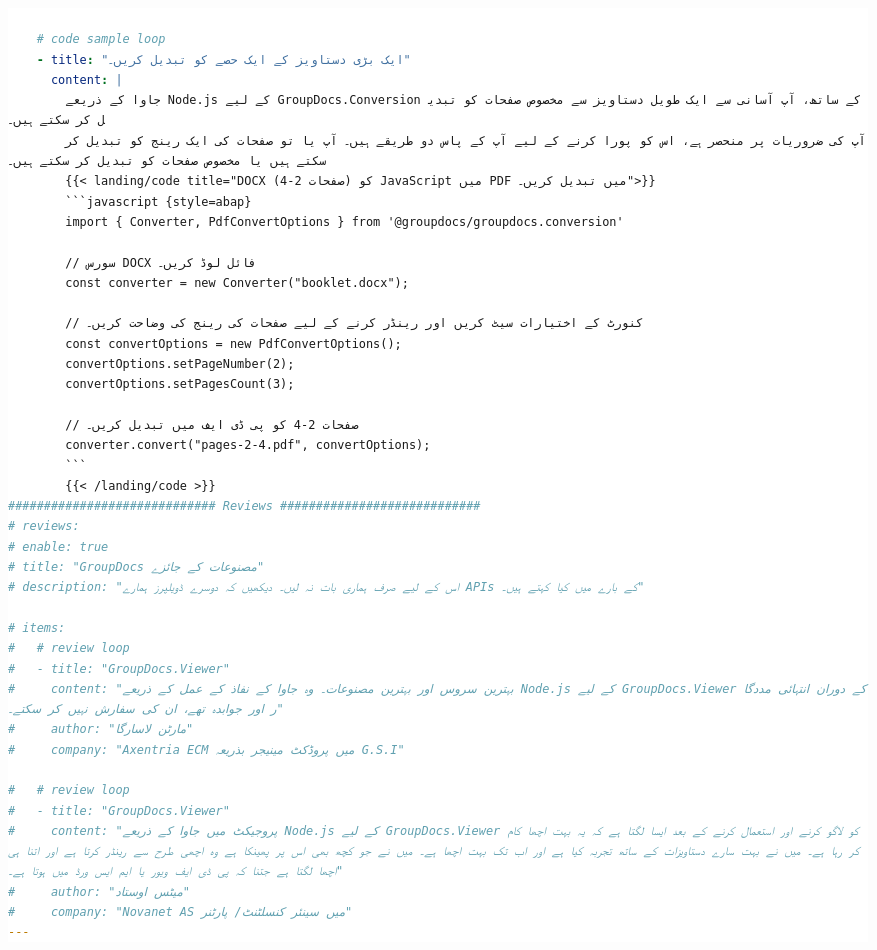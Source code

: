 ```yaml

    # code sample loop
    - title: "ایک بڑی دستاویز کے ایک حصے کو تبدیل کریں۔"
      content: |
        جاوا کے ذریعے Node.js کے لیے GroupDocs.Conversion کے ساتھ، آپ آسانی سے ایک طویل دستاویز سے مخصوص صفحات کو تبدیل کر سکتے ہیں۔ 
        آپ کی ضروریات پر منحصر ہے، اس کو پورا کرنے کے لیے آپ کے پاس دو طریقے ہیں۔ آپ یا تو صفحات کی ایک رینج کو تبدیل کر سکتے ہیں یا مخصوص صفحات کو تبدیل کر سکتے ہیں۔
        {{< landing/code title="DOCX (صفحات 2-4) کو JavaScript میں PDF میں تبدیل کریں۔">}}
        ```javascript {style=abap}   
        import { Converter, PdfConvertOptions } from '@groupdocs/groupdocs.conversion'

        // سورس DOCX فائل لوڈ کریں۔
        const converter = new Converter("booklet.docx");

        // کنورٹ کے اختیارات سیٹ کریں اور رینڈر کرنے کے لیے صفحات کی رینج کی وضاحت کریں۔
        const convertOptions = new PdfConvertOptions();
        convertOptions.setPageNumber(2);
        convertOptions.setPagesCount(3);

        // صفحات 2-4 کو پی ڈی ایف میں تبدیل کریں۔
        converter.convert("pages-2-4.pdf", convertOptions);
        ```
        {{< /landing/code >}}
############################# Reviews ############################
# reviews:
# enable: true
# title: "GroupDocs مصنوعات کے جائزے"
# description: "اس کے لیے صرف ہماری بات نہ لیں۔ دیکھیں کہ دوسرے ڈویلپرز ہمارے APIs کے بارے میں کیا کہتے ہیں۔"

# items:
#   # review loop
#   - title: "GroupDocs.Viewer"
#     content: "بہترین سروس اور بہترین مصنوعات۔ وہ جاوا کے نفاذ کے عمل کے ذریعے Node.js کے لیے GroupDocs.Viewer کے دوران انتہائی مددگار اور جوابدہ تھے، ان کی سفارش نہیں کر سکتے۔"
#     author: "مارٹن لاسارگا"
#     company: "Axentria ECM میں پروڈکٹ مینیجر بذریعہ G.S.I"

#   # review loop
#   - title: "GroupDocs.Viewer"
#     content: "پروجیکٹ میں جاوا کے ذریعے Node.js کے لیے GroupDocs.Viewer کو لاگو کرنے اور استعمال کرنے کے بعد ایسا لگتا ہے کہ یہ بہت اچھا کام کر رہا ہے۔ میں نے بہت سارے دستاویزات کے ساتھ تجربہ کیا ہے اور اب تک بہت اچھا ہے۔ میں نے جو کچھ بھی اس پر پھینکا ہے وہ اچھی طرح سے رینڈر کرتا ہے اور اتنا ہی اچھا لگتا ہے جتنا کہ پی ڈی ایف ویور یا ایم ایس ورڈ میں ہوتا ہے۔"
#     author: "میٹس اوستاد"
#     company: "Novanet AS میں سینئر کنسلٹنٹ/ پارٹنر"
---
```

